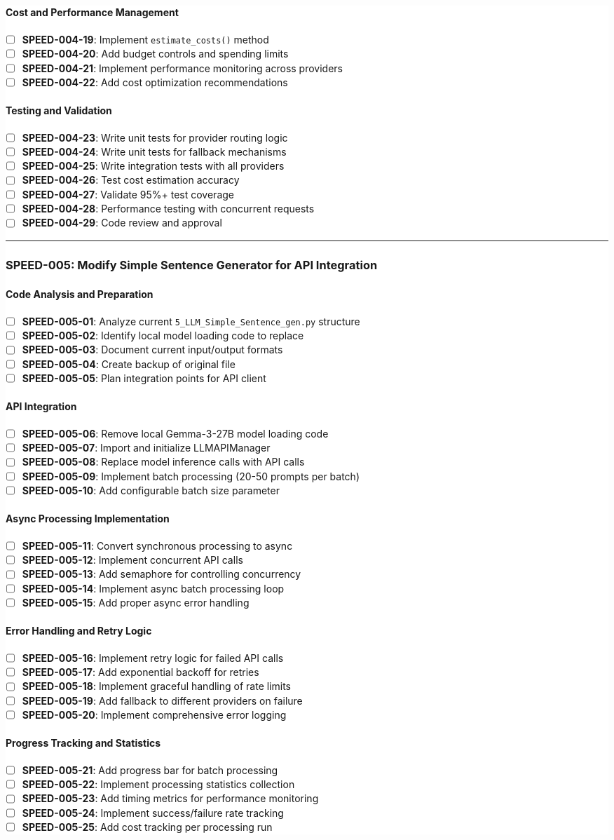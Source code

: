 #### **Cost and Performance Management**
- [ ] **SPEED-004-19**: Implement `estimate_costs()` method
- [ ] **SPEED-004-20**: Add budget controls and spending limits
- [ ] **SPEED-004-21**: Implement performance monitoring across providers
- [ ] **SPEED-004-22**: Add cost optimization recommendations

#### **Testing and Validation**
- [ ] **SPEED-004-23**: Write unit tests for provider routing logic
- [ ] **SPEED-004-24**: Write unit tests for fallback mechanisms
- [ ] **SPEED-004-25**: Write integration tests with all providers
- [ ] **SPEED-004-26**: Test cost estimation accuracy
- [ ] **SPEED-004-27**: Validate 95%+ test coverage
- [ ] **SPEED-004-28**: Performance testing with concurrent requests
- [ ] **SPEED-004-29**: Code review and approval

---

### **SPEED-005: Modify Simple Sentence Generator for API Integration**

#### **Code Analysis and Preparation**
- [ ] **SPEED-005-01**: Analyze current `5_LLM_Simple_Sentence_gen.py` structure
- [ ] **SPEED-005-02**: Identify local model loading code to replace
- [ ] **SPEED-005-03**: Document current input/output formats
- [ ] **SPEED-005-04**: Create backup of original file
- [ ] **SPEED-005-05**: Plan integration points for API client

#### **API Integration**
- [ ] **SPEED-005-06**: Remove local Gemma-3-27B model loading code
- [ ] **SPEED-005-07**: Import and initialize LLMAPIManager
- [ ] **SPEED-005-08**: Replace model inference calls with API calls
- [ ] **SPEED-005-09**: Implement batch processing (20-50 prompts per batch)
- [ ] **SPEED-005-10**: Add configurable batch size parameter

#### **Async Processing Implementation**
- [ ] **SPEED-005-11**: Convert synchronous processing to async
- [ ] **SPEED-005-12**: Implement concurrent API calls
- [ ] **SPEED-005-13**: Add semaphore for controlling concurrency
- [ ] **SPEED-005-14**: Implement async batch processing loop
- [ ] **SPEED-005-15**: Add proper async error handling

#### **Error Handling and Retry Logic**
- [ ] **SPEED-005-16**: Implement retry logic for failed API calls
- [ ] **SPEED-005-17**: Add exponential backoff for retries
- [ ] **SPEED-005-18**: Implement graceful handling of rate limits
- [ ] **SPEED-005-19**: Add fallback to different providers on failure
- [ ] **SPEED-005-20**: Implement comprehensive error logging

#### **Progress Tracking and Statistics**
- [ ] **SPEED-005-21**: Add progress bar for batch processing
- [ ] **SPEED-005-22**: Implement processing statistics collection
- [ ] **SPEED-005-23**: Add timing metrics for performance monitoring
- [ ] **SPEED-005-24**: Implement success/failure rate tracking
- [ ] **SPEED-005-25**: Add cost tracking per processing run
